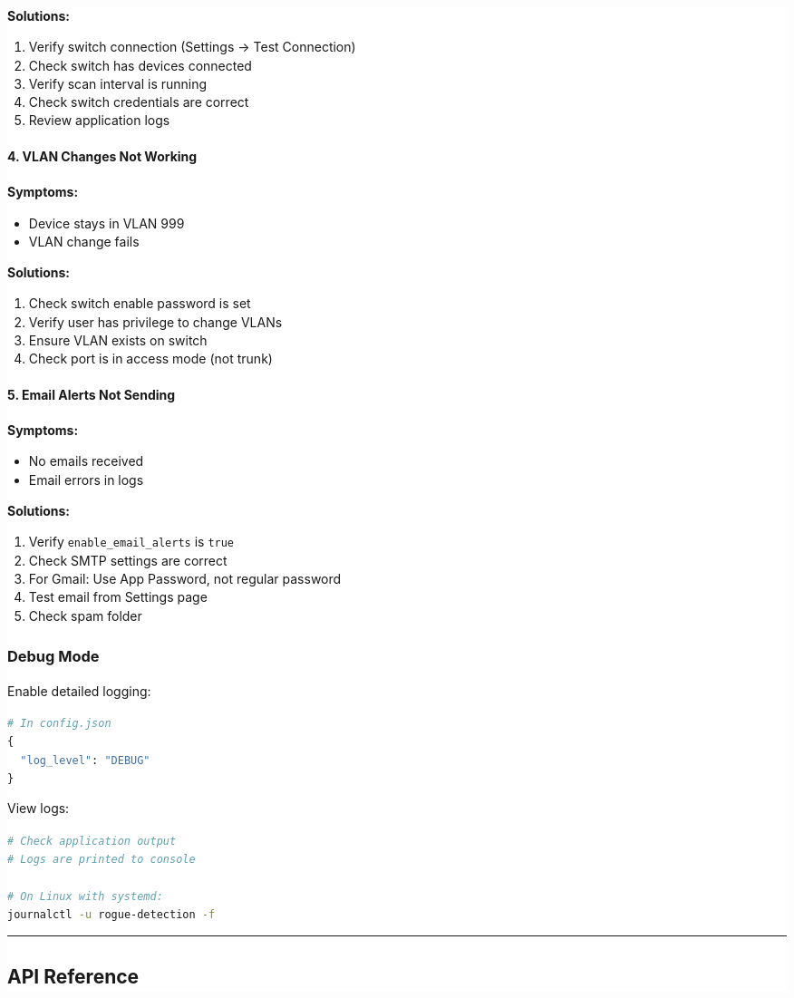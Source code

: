 **Solutions:**
1. Verify switch connection (Settings → Test Connection)
2. Check switch has devices connected
3. Verify scan interval is running
4. Check switch credentials are correct
5. Review application logs

#### 4. VLAN Changes Not Working

**Symptoms:**
- Device stays in VLAN 999
- VLAN change fails

**Solutions:**
1. Check switch enable password is set
2. Verify user has privilege to change VLANs
3. Ensure VLAN exists on switch
4. Check port is in access mode (not trunk)

#### 5. Email Alerts Not Sending

**Symptoms:**
- No emails received
- Email errors in logs

**Solutions:**
1. Verify `enable_email_alerts` is `true`
2. Check SMTP settings are correct
3. For Gmail: Use App Password, not regular password
4. Test email from Settings page
5. Check spam folder

### Debug Mode

Enable detailed logging:

```python
# In config.json
{
  "log_level": "DEBUG"
}
```

View logs:
```bash
# Check application output
# Logs are printed to console

# On Linux with systemd:
journalctl -u rogue-detection -f
```

---

## API Reference
